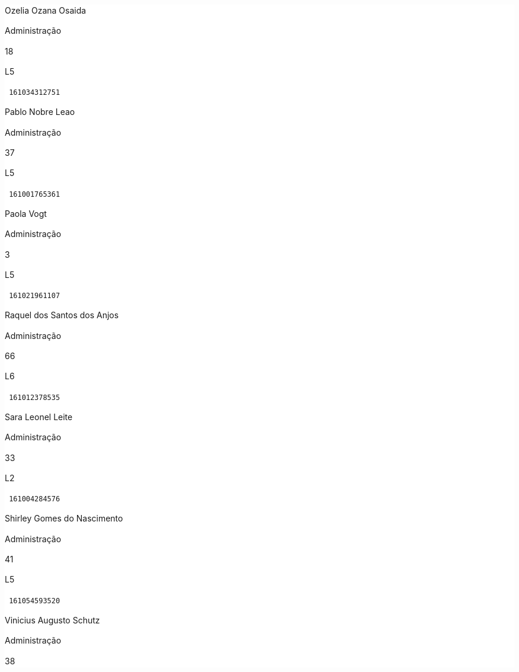    Ozelia Ozana Osaida

   Administração

   18

   L5

     161034312751

   Pablo Nobre Leao

   Administração

   37

   L5

     161001765361

   Paola Vogt

   Administração

   3

   L5

     161021961107

   Raquel dos Santos dos Anjos

   Administração

   66

   L6

     161012378535

   Sara Leonel Leite

   Administração

   33

   L2

     161004284576

   Shirley Gomes do Nascimento

   Administração

   41

   L5

     161054593520

   Vinicius Augusto Schutz

   Administração

   38
